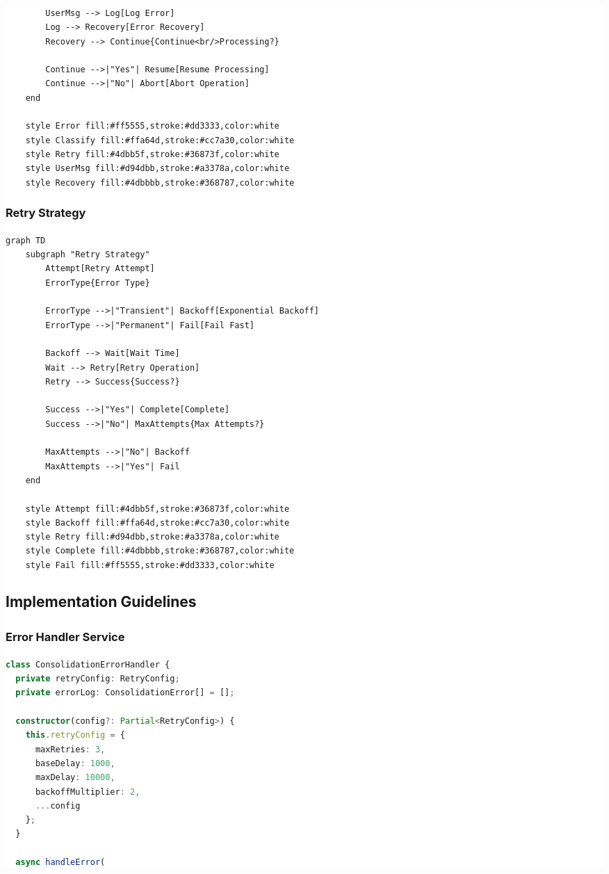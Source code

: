 ```mermaid
        UserMsg --> Log[Log Error]
        Log --> Recovery[Error Recovery]
        Recovery --> Continue{Continue<br/>Processing?}
        
        Continue -->|"Yes"| Resume[Resume Processing]
        Continue -->|"No"| Abort[Abort Operation]
    end
    
    style Error fill:#ff5555,stroke:#dd3333,color:white
    style Classify fill:#ffa64d,stroke:#cc7a30,color:white
    style Retry fill:#4dbb5f,stroke:#36873f,color:white
    style UserMsg fill:#d94dbb,stroke:#a3378a,color:white
    style Recovery fill:#4dbbbb,stroke:#368787,color:white
```

### Retry Strategy
```mermaid
graph TD
    subgraph "Retry Strategy"
        Attempt[Retry Attempt]
        ErrorType{Error Type}
        
        ErrorType -->|"Transient"| Backoff[Exponential Backoff]
        ErrorType -->|"Permanent"| Fail[Fail Fast]
        
        Backoff --> Wait[Wait Time]
        Wait --> Retry[Retry Operation]
        Retry --> Success{Success?}
        
        Success -->|"Yes"| Complete[Complete]
        Success -->|"No"| MaxAttempts{Max Attempts?}
        
        MaxAttempts -->|"No"| Backoff
        MaxAttempts -->|"Yes"| Fail
    end
    
    style Attempt fill:#4dbb5f,stroke:#36873f,color:white
    style Backoff fill:#ffa64d,stroke:#cc7a30,color:white
    style Retry fill:#d94dbb,stroke:#a3378a,color:white
    style Complete fill:#4dbbbb,stroke:#368787,color:white
    style Fail fill:#ff5555,stroke:#dd3333,color:white
```

## Implementation Guidelines

### Error Handler Service
```typescript
class ConsolidationErrorHandler {
  private retryConfig: RetryConfig;
  private errorLog: ConsolidationError[] = [];
  
  constructor(config?: Partial<RetryConfig>) {
    this.retryConfig = {
      maxRetries: 3,
      baseDelay: 1000,
      maxDelay: 10000,
      backoffMultiplier: 2,
      ...config
    };
  }
  
  async handleError(
```

  [ErrorType.FILE_VALIDATION_ERROR]: {
  [ErrorType.MEMORY_ALLOCATION_ERROR]: {
  [ErrorType.PDF_MERGE_ERROR]: {
  [ErrorType.FILE_LOAD_ERROR]: {
  [ErrorType.CANCELLATION_ERROR]: {